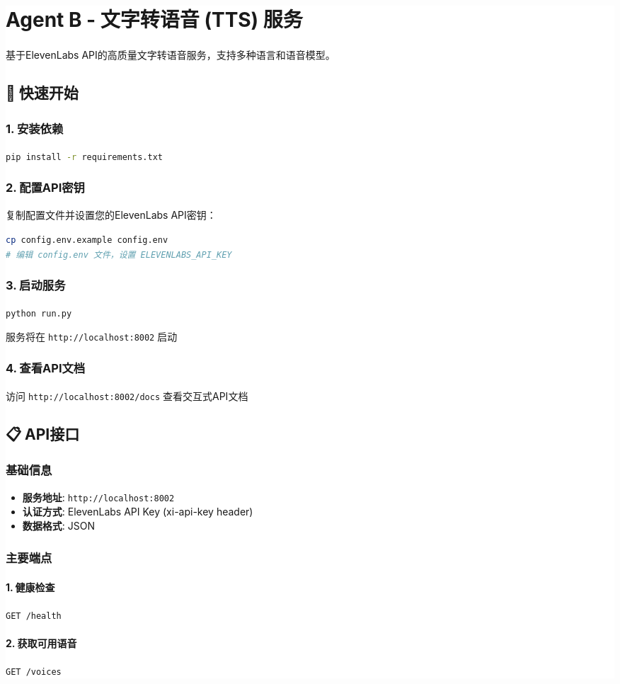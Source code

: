 # Agent B - 文字转语音 (TTS) 服务

基于ElevenLabs API的高质量文字转语音服务，支持多种语言和语音模型。

## 🚀 快速开始

### 1. 安装依赖

```bash
pip install -r requirements.txt
```

### 2. 配置API密钥

复制配置文件并设置您的ElevenLabs API密钥：

```bash
cp config.env.example config.env
# 编辑 config.env 文件，设置 ELEVENLABS_API_KEY
```

### 3. 启动服务

```bash
python run.py
```

服务将在 `http://localhost:8002` 启动

### 4. 查看API文档

访问 `http://localhost:8002/docs` 查看交互式API文档

## 📋 API接口

### 基础信息

- **服务地址**: `http://localhost:8002`
- **认证方式**: ElevenLabs API Key (xi-api-key header)
- **数据格式**: JSON

### 主要端点

#### 1. 健康检查
```http
GET /health
```

#### 2. 获取可用语音
```http
GET /voices
```
